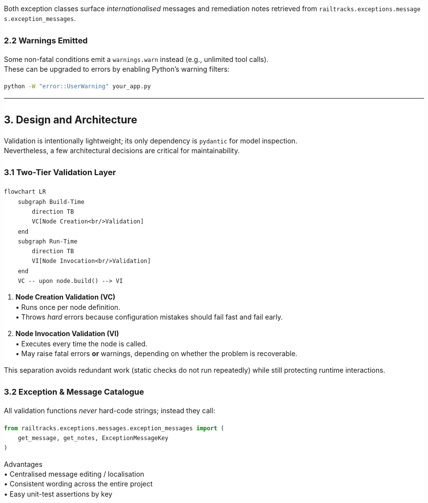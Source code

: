Both exception classes surface *internationalised* messages and remediation notes retrieved from `railtracks.exceptions.messages.exception_messages`.

### 2.2 Warnings Emitted

Some non-fatal conditions emit a `warnings.warn` instead (e.g., unlimited tool calls).  
These can be upgraded to errors by enabling Python’s warning filters:

```bash
python -W "error::UserWarning" your_app.py
```

---

## 3. Design and Architecture

Validation is intentionally lightweight; its only dependency is `pydantic` for model inspection.  
Nevertheless, a few architectural decisions are critical for maintainability.

### 3.1 Two-Tier Validation Layer

```mermaid
flowchart LR
    subgraph Build-Time
        direction TB
        VC[Node Creation<br/>Validation]
    end
    subgraph Run-Time
        direction TB
        VI[Node Invocation<br/>Validation]
    end
    VC -- upon node.build() --> VI
```

1. **Node Creation Validation (VC)**  
   • Runs once per node definition.  
   • Throws *hard* errors because configuration mistakes should fail fast and fail early.

2. **Node Invocation Validation (VI)**  
   • Executes every time the node is called.  
   • May raise fatal errors **or** warnings, depending on whether the problem is recoverable.

This separation avoids redundant work (static checks do not run repeatedly) while still protecting runtime interactions.

### 3.2 Exception & Message Catalogue

All validation functions *never* hard-code strings; instead they call:

```python
from railtracks.exceptions.messages.exception_messages import (
    get_message, get_notes, ExceptionMessageKey
)
```

Advantages  
• Centralised message editing / localisation  
• Consistent wording across the entire project  
• Easy unit-test assertions by key

